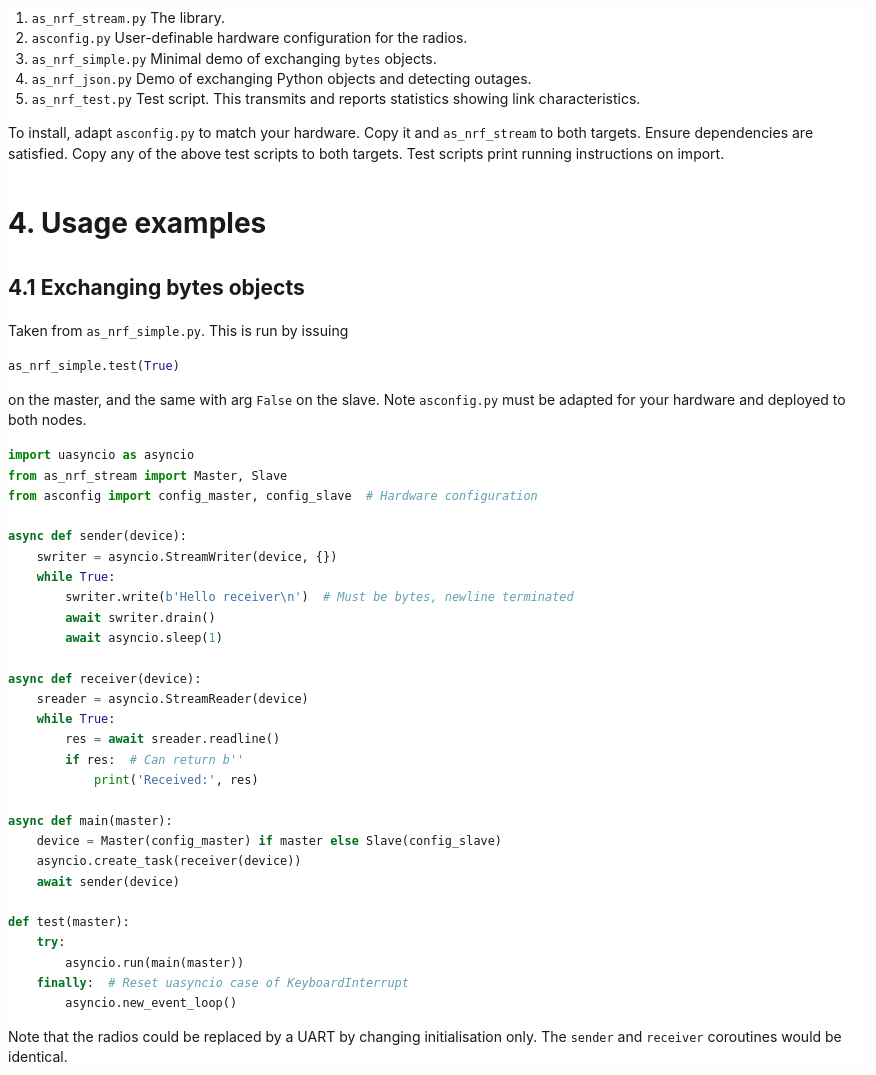  1. `as_nrf_stream.py` The library.
 2. `asconfig.py` User-definable hardware configuration for the radios.
 3. `as_nrf_simple.py` Minimal demo of exchanging `bytes` objects.
 4. `as_nrf_json.py` Demo of exchanging Python objects and detecting outages.
 5. `as_nrf_test.py` Test script. This transmits and reports statistics showing
 link characteristics.

To install, adapt `asconfig.py` to match your hardware. Copy it and
`as_nrf_stream` to both targets. Ensure dependencies are satisfied. Copy any of
the above test scripts to both targets. Test scripts print running instructions
on import.

# 4. Usage examples

## 4.1 Exchanging bytes objects

Taken from `as_nrf_simple.py`. This is run by issuing
```python
as_nrf_simple.test(True)
```
on the master, and the same with arg `False` on the slave. Note `asconfig.py`
must be adapted for your hardware and deployed to both nodes.
```python
import uasyncio as asyncio
from as_nrf_stream import Master, Slave
from asconfig import config_master, config_slave  # Hardware configuration

async def sender(device):
    swriter = asyncio.StreamWriter(device, {})
    while True:
        swriter.write(b'Hello receiver\n')  # Must be bytes, newline terminated
        await swriter.drain()
        await asyncio.sleep(1)

async def receiver(device):
    sreader = asyncio.StreamReader(device)
    while True:
        res = await sreader.readline()
        if res:  # Can return b''
            print('Received:', res)

async def main(master):
    device = Master(config_master) if master else Slave(config_slave)
    asyncio.create_task(receiver(device))
    await sender(device)

def test(master):
    try:
        asyncio.run(main(master))
    finally:  # Reset uasyncio case of KeyboardInterrupt
        asyncio.new_event_loop()
```
Note that the radios could be replaced by a UART by changing initialisation
only. The `sender` and `receiver` coroutines would be identical.
